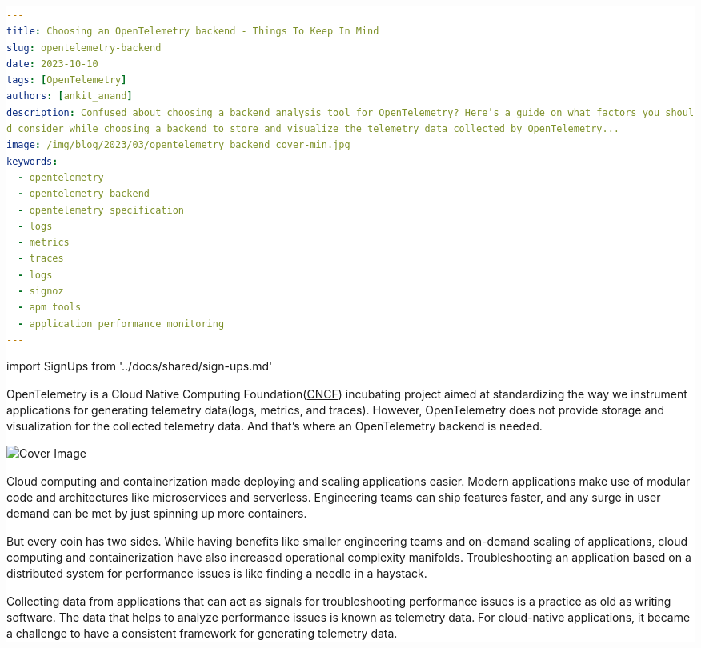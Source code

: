 ```yaml
---
title: Choosing an OpenTelemetry backend - Things To Keep In Mind
slug: opentelemetry-backend
date: 2023-10-10
tags: [OpenTelemetry]
authors: [ankit_anand]
description: Confused about choosing a backend analysis tool for OpenTelemetry? Here’s a guide on what factors you should consider while choosing a backend to store and visualize the telemetry data collected by OpenTelemetry...
image: /img/blog/2023/03/opentelemetry_backend_cover-min.jpg
keywords:
  - opentelemetry
  - opentelemetry backend
  - opentelemetry specification
  - logs
  - metrics
  - traces
  - logs
  - signoz
  - apm tools
  - application performance monitoring
---
```


<head>
  <link rel="canonical" href="https://signoz.io/blog/opentelemetry-backend/"/>
</head>

import SignUps from '../docs/shared/sign-ups.md'

OpenTelemetry is a Cloud Native Computing Foundation(<a href = "https://www.cncf.io/" rel="noopener noreferrer nofollow" target="_blank">CNCF</a>) incubating project aimed at standardizing the way we instrument applications for generating telemetry data(logs, metrics, and traces). However, OpenTelemetry does not provide storage and visualization for the collected telemetry data. And that’s where an OpenTelemetry backend is needed.



![Cover Image](/img/blog/2023/03/opentelemetry_backend_cover.webp)

Cloud computing and containerization made deploying and scaling applications easier. Modern applications make use of modular code and architectures like microservices and serverless. Engineering teams can ship features faster, and any surge in user demand can be met by just spinning up more containers.

But every coin has two sides. While having benefits like smaller engineering teams and on-demand scaling of applications, cloud computing and containerization have also increased operational complexity manifolds. Troubleshooting an application based on a distributed system for performance issues is like finding a needle in a haystack.

<SignUps />

Collecting data from applications that can act as signals for troubleshooting performance issues is a practice as old as writing software. The data that helps to analyze performance issues is known as telemetry data. For cloud-native applications, it became a challenge to have a consistent framework for generating telemetry data.
